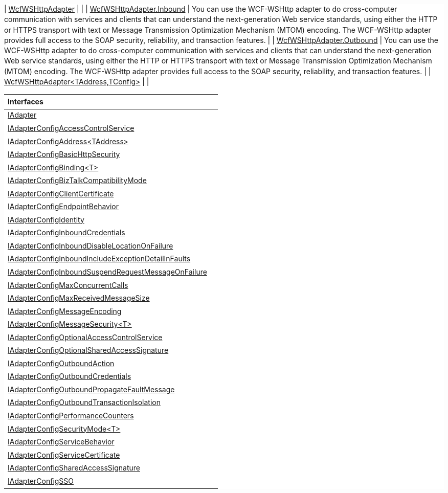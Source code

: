 | [WcfWSHttpAdapter](WcfWSHttpAdapter.md 'Be.Stateless.BizTalk.Dsl.Binding.Adapter.WcfWSHttpAdapter') | |
| [WcfWSHttpAdapter.Inbound](WcfWSHttpAdapter.Inbound.md 'Be.Stateless.BizTalk.Dsl.Binding.Adapter.WcfWSHttpAdapter.Inbound') | You can use the WCF-WSHttp adapter to do cross-computer communication with services and clients that can understand the next-generation Web service standards, using either the HTTP or HTTPS transport with text or Message Transmission Optimization Mechanism (MTOM) encoding. The WCF-WSHttp adapter provides full access to the SOAP security, reliability, and transaction features. |
| [WcfWSHttpAdapter.Outbound](WcfWSHttpAdapter.Outbound.md 'Be.Stateless.BizTalk.Dsl.Binding.Adapter.WcfWSHttpAdapter.Outbound') | You can use the WCF-WSHttp adapter to do cross-computer communication with services and clients that can understand the next-generation Web service standards, using either the HTTP or HTTPS transport with text or Message Transmission Optimization Mechanism (MTOM) encoding. The WCF-WSHttp adapter provides full access to the SOAP security, reliability, and transaction features. |
| [WcfWSHttpAdapter&lt;TAddress,TConfig&gt;](WcfWSHttpAdapter_TAddress,TConfig_.md 'Be.Stateless.BizTalk.Dsl.Binding.Adapter.WcfWSHttpAdapter<TAddress,TConfig>') | |

| Interfaces | |
| :--- | :--- |
| [IAdapter](IAdapter.md 'Be.Stateless.BizTalk.Dsl.Binding.Adapter.IAdapter') | |
| [IAdapterConfigAccessControlService](IAdapterConfigAccessControlService.md 'Be.Stateless.BizTalk.Dsl.Binding.Adapter.IAdapterConfigAccessControlService') | |
| [IAdapterConfigAddress&lt;TAddress&gt;](IAdapterConfigAddress_TAddress_.md 'Be.Stateless.BizTalk.Dsl.Binding.Adapter.IAdapterConfigAddress<TAddress>') | |
| [IAdapterConfigBasicHttpSecurity](IAdapterConfigBasicHttpSecurity.md 'Be.Stateless.BizTalk.Dsl.Binding.Adapter.IAdapterConfigBasicHttpSecurity') | |
| [IAdapterConfigBinding&lt;T&gt;](IAdapterConfigBinding_T_.md 'Be.Stateless.BizTalk.Dsl.Binding.Adapter.IAdapterConfigBinding<T>') | |
| [IAdapterConfigBizTalkCompatibilityMode](IAdapterConfigBizTalkCompatibilityMode.md 'Be.Stateless.BizTalk.Dsl.Binding.Adapter.IAdapterConfigBizTalkCompatibilityMode') | |
| [IAdapterConfigClientCertificate](IAdapterConfigClientCertificate.md 'Be.Stateless.BizTalk.Dsl.Binding.Adapter.IAdapterConfigClientCertificate') | |
| [IAdapterConfigEndpointBehavior](IAdapterConfigEndpointBehavior.md 'Be.Stateless.BizTalk.Dsl.Binding.Adapter.IAdapterConfigEndpointBehavior') | |
| [IAdapterConfigIdentity](IAdapterConfigIdentity.md 'Be.Stateless.BizTalk.Dsl.Binding.Adapter.IAdapterConfigIdentity') | |
| [IAdapterConfigInboundCredentials](IAdapterConfigInboundCredentials.md 'Be.Stateless.BizTalk.Dsl.Binding.Adapter.IAdapterConfigInboundCredentials') | |
| [IAdapterConfigInboundDisableLocationOnFailure](IAdapterConfigInboundDisableLocationOnFailure.md 'Be.Stateless.BizTalk.Dsl.Binding.Adapter.IAdapterConfigInboundDisableLocationOnFailure') | |
| [IAdapterConfigInboundIncludeExceptionDetailInFaults](IAdapterConfigInboundIncludeExceptionDetailInFaults.md 'Be.Stateless.BizTalk.Dsl.Binding.Adapter.IAdapterConfigInboundIncludeExceptionDetailInFaults') | |
| [IAdapterConfigInboundSuspendRequestMessageOnFailure](IAdapterConfigInboundSuspendRequestMessageOnFailure.md 'Be.Stateless.BizTalk.Dsl.Binding.Adapter.IAdapterConfigInboundSuspendRequestMessageOnFailure') | |
| [IAdapterConfigMaxConcurrentCalls](IAdapterConfigMaxConcurrentCalls.md 'Be.Stateless.BizTalk.Dsl.Binding.Adapter.IAdapterConfigMaxConcurrentCalls') | |
| [IAdapterConfigMaxReceivedMessageSize](IAdapterConfigMaxReceivedMessageSize.md 'Be.Stateless.BizTalk.Dsl.Binding.Adapter.IAdapterConfigMaxReceivedMessageSize') | |
| [IAdapterConfigMessageEncoding](IAdapterConfigMessageEncoding.md 'Be.Stateless.BizTalk.Dsl.Binding.Adapter.IAdapterConfigMessageEncoding') | |
| [IAdapterConfigMessageSecurity&lt;T&gt;](IAdapterConfigMessageSecurity_T_.md 'Be.Stateless.BizTalk.Dsl.Binding.Adapter.IAdapterConfigMessageSecurity<T>') | |
| [IAdapterConfigOptionalAccessControlService](IAdapterConfigOptionalAccessControlService.md 'Be.Stateless.BizTalk.Dsl.Binding.Adapter.IAdapterConfigOptionalAccessControlService') | |
| [IAdapterConfigOptionalSharedAccessSignature](IAdapterConfigOptionalSharedAccessSignature.md 'Be.Stateless.BizTalk.Dsl.Binding.Adapter.IAdapterConfigOptionalSharedAccessSignature') | |
| [IAdapterConfigOutboundAction](IAdapterConfigOutboundAction.md 'Be.Stateless.BizTalk.Dsl.Binding.Adapter.IAdapterConfigOutboundAction') | |
| [IAdapterConfigOutboundCredentials](IAdapterConfigOutboundCredentials.md 'Be.Stateless.BizTalk.Dsl.Binding.Adapter.IAdapterConfigOutboundCredentials') | |
| [IAdapterConfigOutboundPropagateFaultMessage](IAdapterConfigOutboundPropagateFaultMessage.md 'Be.Stateless.BizTalk.Dsl.Binding.Adapter.IAdapterConfigOutboundPropagateFaultMessage') | |
| [IAdapterConfigOutboundTransactionIsolation](IAdapterConfigOutboundTransactionIsolation.md 'Be.Stateless.BizTalk.Dsl.Binding.Adapter.IAdapterConfigOutboundTransactionIsolation') | |
| [IAdapterConfigPerformanceCounters](IAdapterConfigPerformanceCounters.md 'Be.Stateless.BizTalk.Dsl.Binding.Adapter.IAdapterConfigPerformanceCounters') | |
| [IAdapterConfigSecurityMode&lt;T&gt;](IAdapterConfigSecurityMode_T_.md 'Be.Stateless.BizTalk.Dsl.Binding.Adapter.IAdapterConfigSecurityMode<T>') | |
| [IAdapterConfigServiceBehavior](IAdapterConfigServiceBehavior.md 'Be.Stateless.BizTalk.Dsl.Binding.Adapter.IAdapterConfigServiceBehavior') | |
| [IAdapterConfigServiceCertificate](IAdapterConfigServiceCertificate.md 'Be.Stateless.BizTalk.Dsl.Binding.Adapter.IAdapterConfigServiceCertificate') | |
| [IAdapterConfigSharedAccessSignature](IAdapterConfigSharedAccessSignature.md 'Be.Stateless.BizTalk.Dsl.Binding.Adapter.IAdapterConfigSharedAccessSignature') | |
| [IAdapterConfigSSO](IAdapterConfigSSO.md 'Be.Stateless.BizTalk.Dsl.Binding.Adapter.IAdapterConfigSSO') | |